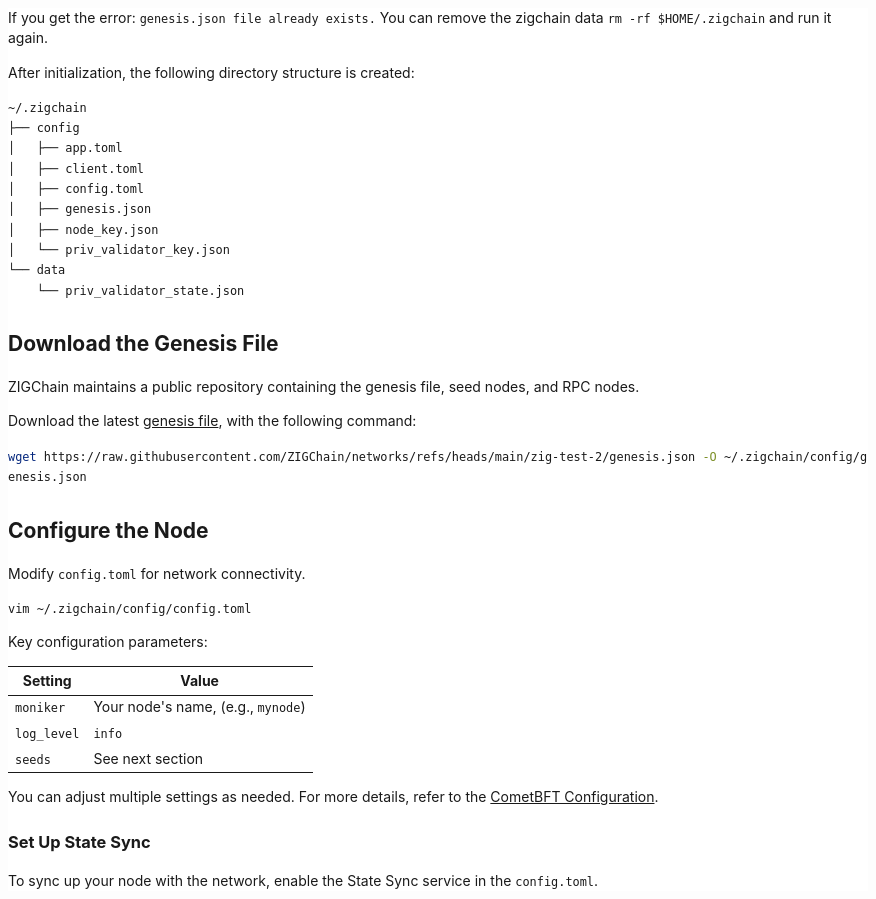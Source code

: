 <div class="spacer"></div>

If you get the error: `genesis.json file already exists.`
You can remove the zigchain data `rm -rf $HOME/.zigchain` and run it again.

After initialization, the following directory structure is created:

```
~/.zigchain
├── config
│   ├── app.toml
│   ├── client.toml
│   ├── config.toml
│   ├── genesis.json
│   ├── node_key.json
│   └── priv_validator_key.json
└── data
    └── priv_validator_state.json
```

## Download the Genesis File

ZIGChain maintains a public repository containing the genesis file, seed nodes, and RPC nodes.

Download the latest [genesis file](https://github.com/ZIGChain/networks/blob/main/zig-test-2/genesis.json), with the following command:

```bash
wget https://raw.githubusercontent.com/ZIGChain/networks/refs/heads/main/zig-test-2/genesis.json -O ~/.zigchain/config/genesis.json
```

## Configure the Node

Modify `config.toml` for network connectivity.

```bash
vim ~/.zigchain/config/config.toml
```

Key configuration parameters:

| Setting     | Value                              |
| ----------- | ---------------------------------- |
| `moniker`   | Your node's name, (e.g., `mynode`) |
| `log_level` | `info`                             |
| `seeds`     | See next section                   |

You can adjust multiple settings as needed. For more details, refer to the [CometBFT Configuration](https://docs.cometbft.com/v1.0/references/config/config.toml#base-configuration).

### Set Up State Sync

To sync up your node with the network, enable the State Sync service in the `config.toml`.
